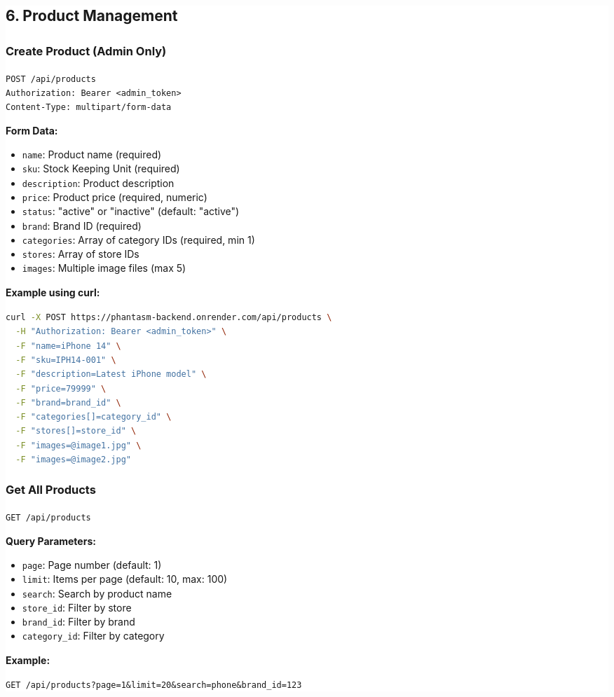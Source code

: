 
## 6. Product Management

### Create Product (Admin Only)
```http
POST /api/products
Authorization: Bearer <admin_token>
Content-Type: multipart/form-data
```

**Form Data:**
- `name`: Product name (required)
- `sku`: Stock Keeping Unit (required)
- `description`: Product description
- `price`: Product price (required, numeric)
- `status`: "active" or "inactive" (default: "active")
- `brand`: Brand ID (required)
- `categories`: Array of category IDs (required, min 1)
- `stores`: Array of store IDs
- `images`: Multiple image files (max 5)

**Example using curl:**
```bash
curl -X POST https://phantasm-backend.onrender.com/api/products \
  -H "Authorization: Bearer <admin_token>" \
  -F "name=iPhone 14" \
  -F "sku=IPH14-001" \
  -F "description=Latest iPhone model" \
  -F "price=79999" \
  -F "brand=brand_id" \
  -F "categories[]=category_id" \
  -F "stores[]=store_id" \
  -F "images=@image1.jpg" \
  -F "images=@image2.jpg"
```

### Get All Products
```http
GET /api/products
```

**Query Parameters:**
- `page`: Page number (default: 1)
- `limit`: Items per page (default: 10, max: 100)
- `search`: Search by product name
- `store_id`: Filter by store
- `brand_id`: Filter by brand
- `category_id`: Filter by category

**Example:**
```http
GET /api/products?page=1&limit=20&search=phone&brand_id=123
```

